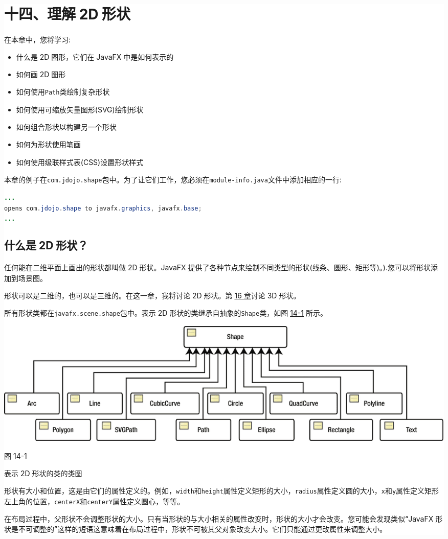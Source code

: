 # 十四、理解 2D 形状

在本章中，您将学习:

*   什么是 2D 图形，它们在 JavaFX 中是如何表示的

*   如何画 2D 图形

*   如何使用`Path`类绘制复杂形状

*   如何使用可缩放矢量图形(SVG)绘制形状

*   如何组合形状以构建另一个形状

*   如何为形状使用笔画

*   如何使用级联样式表(CSS)设置形状样式

本章的例子在`com.jdojo.shape`包中。为了让它们工作，您必须在`module-info.java`文件中添加相应的一行:

```java
...
opens com.jdojo.shape to javafx.graphics, javafx.base;
...

```

## 什么是 2D 形状？

任何能在二维平面上画出的形状都叫做 2D 形状。JavaFX 提供了各种节点来绘制不同类型的形状(线条、圆形、矩形等)。).您可以将形状添加到场景图。

形状可以是二维的，也可以是三维的。在这一章，我将讨论 2D 形状。第 [16 章](16.html)讨论 3D 形状。

所有形状类都在`javafx.scene.shape`包中。表示 2D 形状的类继承自抽象的`Shape`类，如图 [14-1](#Fig1) 所示。

![img/336502_2_En_14_Fig1_HTML.png](img/336502_2_En_14_Fig1_HTML.png)

图 14-1

表示 2D 形状的类的类图

形状有大小和位置，这是由它们的属性定义的。例如，`width`和`height`属性定义矩形的大小，`radius`属性定义圆的大小，`x`和`y`属性定义矩形左上角的位置，`centerX`和`centerY`属性定义圆心，等等。

在布局过程中，父形状不会调整形状的大小。只有当形状的与大小相关的属性改变时，形状的大小才会改变。您可能会发现类似“JavaFX 形状是不可调整的”这样的短语这意味着在布局过程中，形状不可被其父对象改变大小。它们只能通过更改属性来调整大小。

